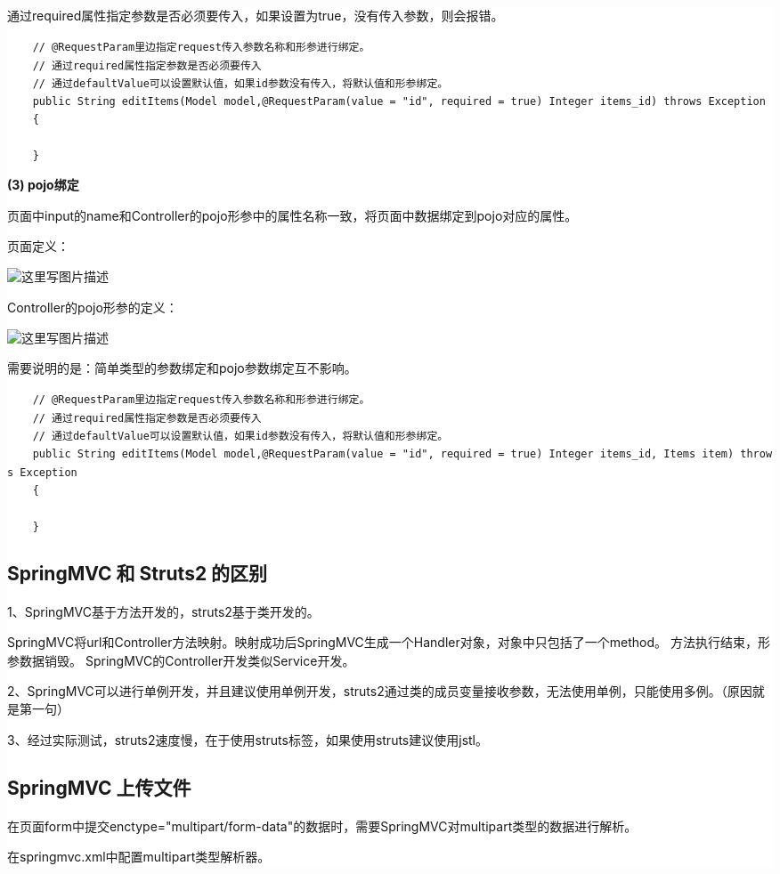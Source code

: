 通过required属性指定参数是否必须要传入，如果设置为true，没有传入参数，则会报错。

```
	// @RequestParam里边指定request传入参数名称和形参进行绑定。
	// 通过required属性指定参数是否必须要传入
	// 通过defaultValue可以设置默认值，如果id参数没有传入，将默认值和形参绑定。
	public String editItems(Model model,@RequestParam(value = "id", required = true) Integer items_id) throws Exception 
	{
	
	}
```

**(3) pojo绑定**

页面中input的name和Controller的pojo形参中的属性名称一致，将页面中数据绑定到pojo对应的属性。

页面定义：

![这里写图片描述](https://img-blog.csdn.net/20161011205147634)

Controller的pojo形参的定义：

![这里写图片描述](https://img-blog.csdn.net/20161011205221448)

需要说明的是：简单类型的参数绑定和pojo参数绑定互不影响。

```
	// @RequestParam里边指定request传入参数名称和形参进行绑定。
	// 通过required属性指定参数是否必须要传入
	// 通过defaultValue可以设置默认值，如果id参数没有传入，将默认值和形参绑定。
	public String editItems(Model model,@RequestParam(value = "id", required = true) Integer items_id, Items item) throws Exception 
	{
	
	}
```

**SpringMVC 和 Struts2 的区别**
------------------------

1、SpringMVC基于方法开发的，struts2基于类开发的。

SpringMVC将url和Controller方法映射。映射成功后SpringMVC生成一个Handler对象，对象中只包括了一个method。
方法执行结束，形参数据销毁。
SpringMVC的Controller开发类似Service开发。

2、SpringMVC可以进行单例开发，并且建议使用单例开发，struts2通过类的成员变量接收参数，无法使用单例，只能使用多例。（原因就是第一句）

3、经过实际测试，struts2速度慢，在于使用struts标签，如果使用struts建议使用jstl。

**SpringMVC 上传文件**
-----------------

在页面form中提交enctype="multipart/form-data"的数据时，需要SpringMVC对multipart类型的数据进行解析。

在springmvc.xml中配置multipart类型解析器。
